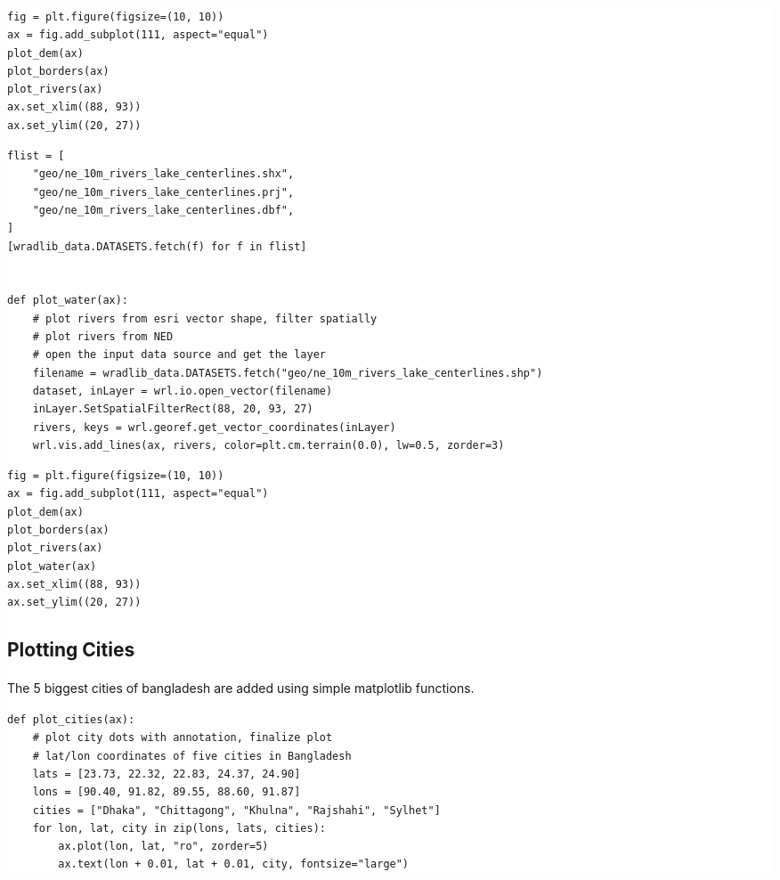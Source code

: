 ```{code-cell} python
fig = plt.figure(figsize=(10, 10))
ax = fig.add_subplot(111, aspect="equal")
plot_dem(ax)
plot_borders(ax)
plot_rivers(ax)
ax.set_xlim((88, 93))
ax.set_ylim((20, 27))
```

```{code-cell} python
flist = [
    "geo/ne_10m_rivers_lake_centerlines.shx",
    "geo/ne_10m_rivers_lake_centerlines.prj",
    "geo/ne_10m_rivers_lake_centerlines.dbf",
]
[wradlib_data.DATASETS.fetch(f) for f in flist]


def plot_water(ax):
    # plot rivers from esri vector shape, filter spatially
    # plot rivers from NED
    # open the input data source and get the layer
    filename = wradlib_data.DATASETS.fetch("geo/ne_10m_rivers_lake_centerlines.shp")
    dataset, inLayer = wrl.io.open_vector(filename)
    inLayer.SetSpatialFilterRect(88, 20, 93, 27)
    rivers, keys = wrl.georef.get_vector_coordinates(inLayer)
    wrl.vis.add_lines(ax, rivers, color=plt.cm.terrain(0.0), lw=0.5, zorder=3)
```

```{code-cell} python
fig = plt.figure(figsize=(10, 10))
ax = fig.add_subplot(111, aspect="equal")
plot_dem(ax)
plot_borders(ax)
plot_rivers(ax)
plot_water(ax)
ax.set_xlim((88, 93))
ax.set_ylim((20, 27))
```

## Plotting Cities

The 5 biggest cities of bangladesh are added using simple matplotlib functions.

```{code-cell} python
def plot_cities(ax):
    # plot city dots with annotation, finalize plot
    # lat/lon coordinates of five cities in Bangladesh
    lats = [23.73, 22.32, 22.83, 24.37, 24.90]
    lons = [90.40, 91.82, 89.55, 88.60, 91.87]
    cities = ["Dhaka", "Chittagong", "Khulna", "Rajshahi", "Sylhet"]
    for lon, lat, city in zip(lons, lats, cities):
        ax.plot(lon, lat, "ro", zorder=5)
        ax.text(lon + 0.01, lat + 0.01, city, fontsize="large")
```

